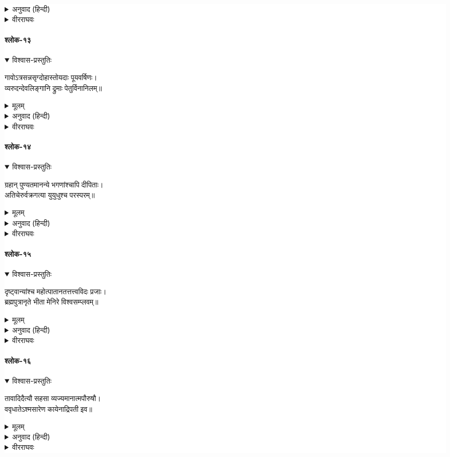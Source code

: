 <details><summary>अनुवाद (हिन्दी)</summary></details>

<details><summary>वीरराघवः</summary></details>

#### श्लोक-१३


<details open><summary>विश्वास-प्रस्तुतिः</summary>

गावोऽत्रसन्नसृग्दोहास्तोयदाः  पूयवर्षिणः।  
व्यरुदन्देवलिङ्गानि द्रुमाः पेतुर्विनानिलम्॥
</details>

<details><summary>मूलम्</summary></details>

<details><summary>अनुवाद (हिन्दी)</summary></details>

<details><summary>वीरराघवः</summary></details>

#### श्लोक-१४


<details open><summary>विश्वास-प्रस्तुतिः</summary>

ग्रहान् पुण्यतमानन्ये भगणांश्चापि दीपिताः।  
अतिचेरुर्वक्रगत्या युयुधुश्च परस्परम्॥
</details>

<details><summary>मूलम्</summary></details>

<details><summary>अनुवाद (हिन्दी)</summary></details>

<details><summary>वीरराघवः</summary></details>

#### श्लोक-१५


<details open><summary>विश्वास-प्रस्तुतिः</summary>

दृष्ट्वान्यांश्च महोत्पातानतत्तत्त्वविदः प्रजाः।  
ब्रह्मपुत्रानृते भीता मेनिरे विश्वसम्प्लवम्॥
</details>

<details><summary>मूलम्</summary></details>

<details><summary>अनुवाद (हिन्दी)</summary></details>

<details><summary>वीरराघवः</summary></details>

#### श्लोक-१६


<details open><summary>विश्वास-प्रस्तुतिः</summary>

तावादिदैत्यौ सहसा व्यज्यमानात्मपौरुषौ।  
ववृधातेऽश्मसारेण कायेनाद्रिपती इव॥
</details>

<details><summary>मूलम्</summary></details>

<details><summary>अनुवाद (हिन्दी)</summary></details>

<details><summary>वीरराघवः</summary></details>
